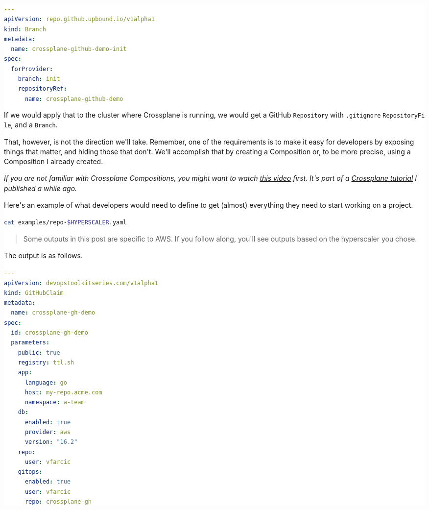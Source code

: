 ```yaml
---
apiVersion: repo.github.upbound.io/v1alpha1
kind: Branch
metadata:
  name: crossplane-github-demo-init
spec:
  forProvider:
    branch: init
    repositoryRef:
      name: crossplane-github-demo
```

If we would apply that to the cluster where Crossplane is running, we would get a GitHub `Repository` with `.gitignore` `RepositoryFile`, and a `Branch`.

That, however, is not the direction we'll take. Remember, one of the requirements is to make it easy for developers by exposing things that matter, and hiding those that don't. We'll accomplish that by creating a Composition or, to be more precise, using a Composition I already created.

*If you are not familiar with Crossplane Compositions, you might want to watch [this video](https://youtu.be/X7E6YfXWgvE) first. It's part of a [Crossplane tutorial](https://youtube.com/playlist?list=PLyicRj904Z99i8U5JaNW5X3AyBvfQz-16) I published a while ago.*

Here's an example of what developers would need to define to get (almost) everything they need to start working on a project.

```sh
cat examples/repo-$HYPERSCALER.yaml
```

> Some outputs in this post are specific to AWS. If you follow along, you'll see outputs based on the hyperscaler you chose.

The output is as follows.

```yaml
---
apiVersion: devopstoolkitseries.com/v1alpha1
kind: GitHubClaim
metadata:
  name: crossplane-gh-demo
spec:
  id: crossplane-gh-demo
  parameters:
    public: true
    registry: ttl.sh
    app:
      language: go
      host: my-repo.acme.com
      namespace: a-team
    db:
      enabled: true
      provider: aws
      version: "16.2"
    repo:
      user: vfarcic
    gitops:
      enabled: true
      user: vfarcic
      repo: crossplane-gh
```
